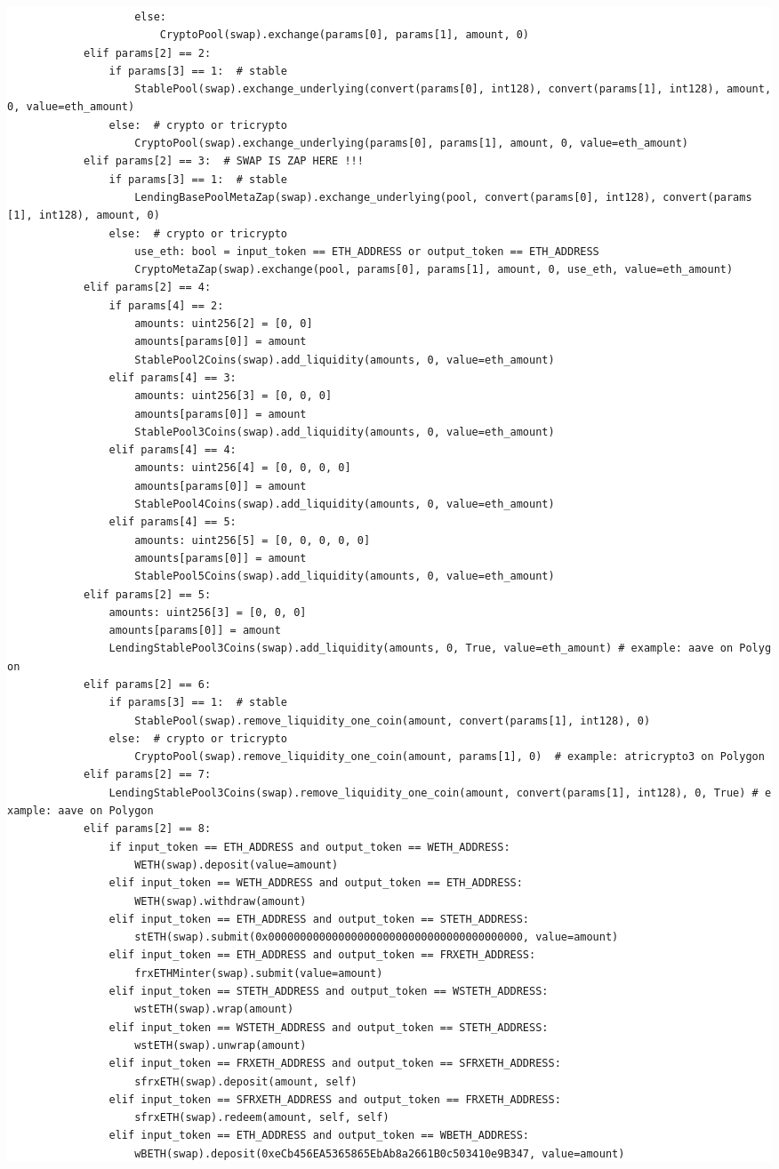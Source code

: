                         else:
                            CryptoPool(swap).exchange(params[0], params[1], amount, 0)
                elif params[2] == 2:
                    if params[3] == 1:  # stable
                        StablePool(swap).exchange_underlying(convert(params[0], int128), convert(params[1], int128), amount, 0, value=eth_amount)
                    else:  # crypto or tricrypto
                        CryptoPool(swap).exchange_underlying(params[0], params[1], amount, 0, value=eth_amount)
                elif params[2] == 3:  # SWAP IS ZAP HERE !!!
                    if params[3] == 1:  # stable
                        LendingBasePoolMetaZap(swap).exchange_underlying(pool, convert(params[0], int128), convert(params[1], int128), amount, 0)
                    else:  # crypto or tricrypto
                        use_eth: bool = input_token == ETH_ADDRESS or output_token == ETH_ADDRESS
                        CryptoMetaZap(swap).exchange(pool, params[0], params[1], amount, 0, use_eth, value=eth_amount)
                elif params[2] == 4:
                    if params[4] == 2:
                        amounts: uint256[2] = [0, 0]
                        amounts[params[0]] = amount
                        StablePool2Coins(swap).add_liquidity(amounts, 0, value=eth_amount)
                    elif params[4] == 3:
                        amounts: uint256[3] = [0, 0, 0]
                        amounts[params[0]] = amount
                        StablePool3Coins(swap).add_liquidity(amounts, 0, value=eth_amount)
                    elif params[4] == 4:
                        amounts: uint256[4] = [0, 0, 0, 0]
                        amounts[params[0]] = amount
                        StablePool4Coins(swap).add_liquidity(amounts, 0, value=eth_amount)
                    elif params[4] == 5:
                        amounts: uint256[5] = [0, 0, 0, 0, 0]
                        amounts[params[0]] = amount
                        StablePool5Coins(swap).add_liquidity(amounts, 0, value=eth_amount)
                elif params[2] == 5:
                    amounts: uint256[3] = [0, 0, 0]
                    amounts[params[0]] = amount
                    LendingStablePool3Coins(swap).add_liquidity(amounts, 0, True, value=eth_amount) # example: aave on Polygon
                elif params[2] == 6:
                    if params[3] == 1:  # stable
                        StablePool(swap).remove_liquidity_one_coin(amount, convert(params[1], int128), 0)
                    else:  # crypto or tricrypto
                        CryptoPool(swap).remove_liquidity_one_coin(amount, params[1], 0)  # example: atricrypto3 on Polygon
                elif params[2] == 7:
                    LendingStablePool3Coins(swap).remove_liquidity_one_coin(amount, convert(params[1], int128), 0, True) # example: aave on Polygon
                elif params[2] == 8:
                    if input_token == ETH_ADDRESS and output_token == WETH_ADDRESS:
                        WETH(swap).deposit(value=amount)
                    elif input_token == WETH_ADDRESS and output_token == ETH_ADDRESS:
                        WETH(swap).withdraw(amount)
                    elif input_token == ETH_ADDRESS and output_token == STETH_ADDRESS:
                        stETH(swap).submit(0x0000000000000000000000000000000000000000, value=amount)
                    elif input_token == ETH_ADDRESS and output_token == FRXETH_ADDRESS:
                        frxETHMinter(swap).submit(value=amount)
                    elif input_token == STETH_ADDRESS and output_token == WSTETH_ADDRESS:
                        wstETH(swap).wrap(amount)
                    elif input_token == WSTETH_ADDRESS and output_token == STETH_ADDRESS:
                        wstETH(swap).unwrap(amount)
                    elif input_token == FRXETH_ADDRESS and output_token == SFRXETH_ADDRESS:
                        sfrxETH(swap).deposit(amount, self)
                    elif input_token == SFRXETH_ADDRESS and output_token == FRXETH_ADDRESS:
                        sfrxETH(swap).redeem(amount, self, self)
                    elif input_token == ETH_ADDRESS and output_token == WBETH_ADDRESS:
                        wBETH(swap).deposit(0xeCb456EA5365865EbAb8a2661B0c503410e9B347, value=amount)